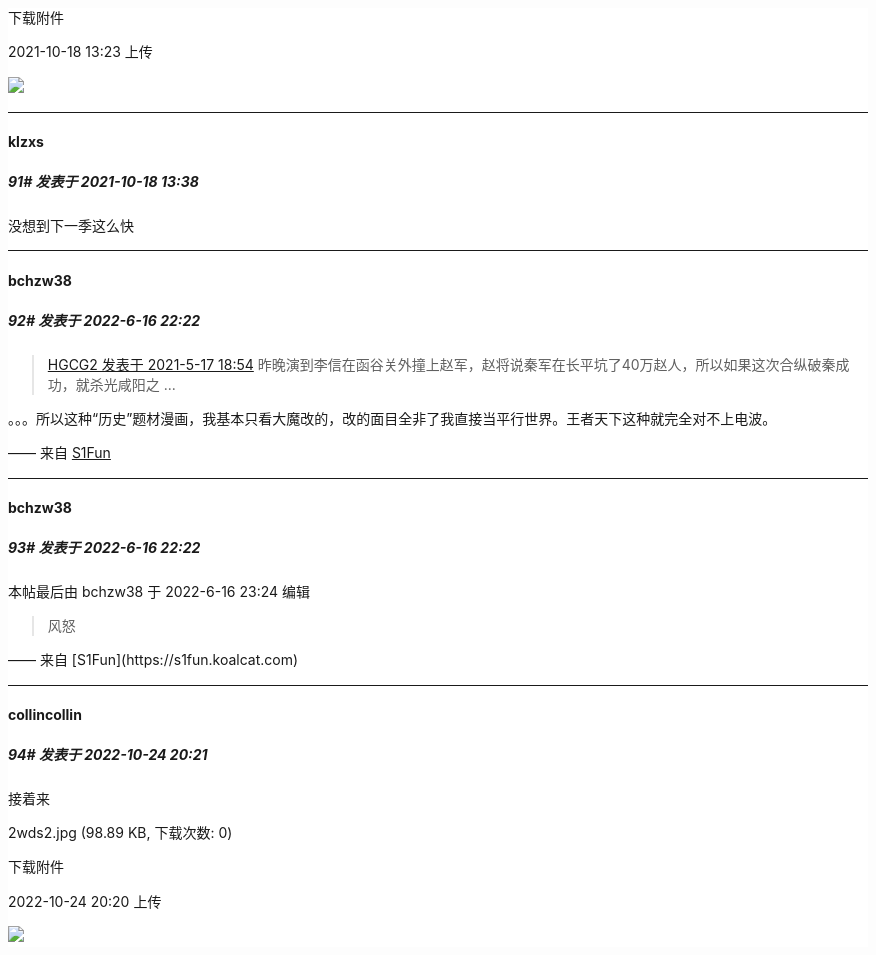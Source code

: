 下载附件

2021-10-18 13:23 上传

<img src="https://img.saraba1st.com/forum/202110/18/132313pxvagzn9uou0gvna.jpg" referrerpolicy="no-referrer">



*****

####  klzxs  
##### 91#       发表于 2021-10-18 13:38

没想到下一季这么快

*****

####  bchzw38  
##### 92#       发表于 2022-6-16 22:22

<blockquote><a href="httphttps://bbs.saraba1st.com/2b/forum.php?mod=redirect&amp;goto=findpost&amp;pid=51283018&amp;ptid=1864198" target="_blank">HGCG2 发表于 2021-5-17 18:54</a>
昨晚演到李信在函谷关外撞上赵军，赵将说秦军在长平坑了40万赵人，所以如果这次合纵破秦成功，就杀光咸阳之 ...</blockquote>
。。。所以这种“历史”题材漫画，我基本只看大魔改的，改的面目全非了我直接当平行世界。王者天下这种就完全对不上电波。

—— 来自 [S1Fun](https://s1fun.koalcat.com)

*****

####  bchzw38  
##### 93#       发表于 2022-6-16 22:22

 本帖最后由 bchzw38 于 2022-6-16 23:24 编辑 
<blockquote>风怒</blockquote>—— 来自 [S1Fun](https://s1fun.koalcat.com)

*****

####  collincollin  
##### 94#       发表于 2022-10-24 20:21

接着来

2wds2.jpg
(98.89 KB, 下载次数: 0)

下载附件

2022-10-24 20:20 上传

<img src="https://img.saraba1st.com/forum/202210/24/202042xts8wwff1w17ram7.jpg" referrerpolicy="no-referrer">

